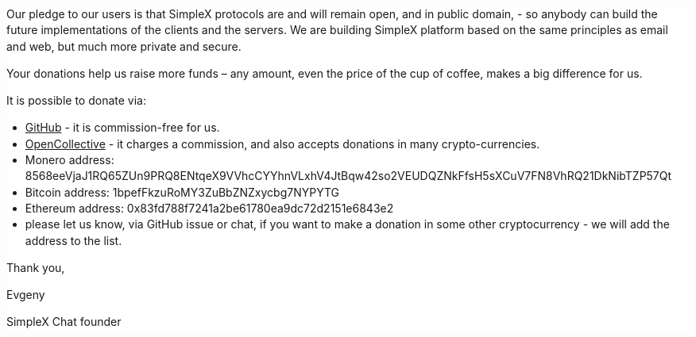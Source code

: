 Our pledge to our users is that SimpleX protocols are and will remain open, and in public domain, - so anybody can build the future implementations of the clients and the servers. We are building SimpleX platform based on the same principles as email and web, but much more private and secure.

Your donations help us raise more funds – any amount, even the price of the cup of coffee, makes a big difference for us.

It is possible to donate via:

- [GitHub](https://github.com/sponsors/simplex-chat) - it is commission-free for us.
- [OpenCollective](https://opencollective.com/simplex-chat) - it charges a commission, and also accepts donations in many crypto-currencies.
- Monero address: 8568eeVjaJ1RQ65ZUn9PRQ8ENtqeX9VVhcCYYhnVLxhV4JtBqw42so2VEUDQZNkFfsH5sXCuV7FN8VhRQ21DkNibTZP57Qt
- Bitcoin address: 1bpefFkzuRoMY3ZuBbZNZxycbg7NYPYTG
- Ethereum address: 0x83fd788f7241a2be61780ea9dc72d2151e6843e2
- please let us know, via GitHub issue or chat, if you want to make a donation in some other cryptocurrency - we will add the address to the list.

Thank you,

Evgeny

SimpleX Chat founder
